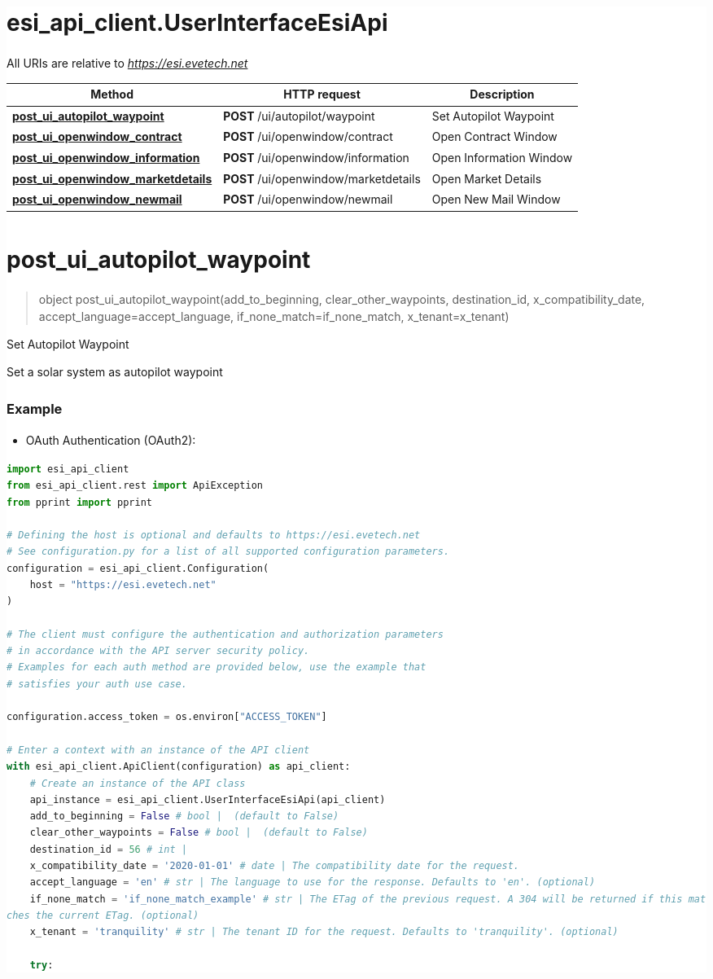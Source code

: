 # esi_api_client.UserInterfaceEsiApi

All URIs are relative to *https://esi.evetech.net*

Method | HTTP request | Description
------------- | ------------- | -------------
[**post_ui_autopilot_waypoint**](UserInterfaceEsiApi.md#post_ui_autopilot_waypoint) | **POST** /ui/autopilot/waypoint | Set Autopilot Waypoint
[**post_ui_openwindow_contract**](UserInterfaceEsiApi.md#post_ui_openwindow_contract) | **POST** /ui/openwindow/contract | Open Contract Window
[**post_ui_openwindow_information**](UserInterfaceEsiApi.md#post_ui_openwindow_information) | **POST** /ui/openwindow/information | Open Information Window
[**post_ui_openwindow_marketdetails**](UserInterfaceEsiApi.md#post_ui_openwindow_marketdetails) | **POST** /ui/openwindow/marketdetails | Open Market Details
[**post_ui_openwindow_newmail**](UserInterfaceEsiApi.md#post_ui_openwindow_newmail) | **POST** /ui/openwindow/newmail | Open New Mail Window


# **post_ui_autopilot_waypoint**
> object post_ui_autopilot_waypoint(add_to_beginning, clear_other_waypoints, destination_id, x_compatibility_date, accept_language=accept_language, if_none_match=if_none_match, x_tenant=x_tenant)

Set Autopilot Waypoint

Set a solar system as autopilot waypoint

### Example

* OAuth Authentication (OAuth2):

```python
import esi_api_client
from esi_api_client.rest import ApiException
from pprint import pprint

# Defining the host is optional and defaults to https://esi.evetech.net
# See configuration.py for a list of all supported configuration parameters.
configuration = esi_api_client.Configuration(
    host = "https://esi.evetech.net"
)

# The client must configure the authentication and authorization parameters
# in accordance with the API server security policy.
# Examples for each auth method are provided below, use the example that
# satisfies your auth use case.

configuration.access_token = os.environ["ACCESS_TOKEN"]

# Enter a context with an instance of the API client
with esi_api_client.ApiClient(configuration) as api_client:
    # Create an instance of the API class
    api_instance = esi_api_client.UserInterfaceEsiApi(api_client)
    add_to_beginning = False # bool |  (default to False)
    clear_other_waypoints = False # bool |  (default to False)
    destination_id = 56 # int | 
    x_compatibility_date = '2020-01-01' # date | The compatibility date for the request.
    accept_language = 'en' # str | The language to use for the response. Defaults to 'en'. (optional)
    if_none_match = 'if_none_match_example' # str | The ETag of the previous request. A 304 will be returned if this matches the current ETag. (optional)
    x_tenant = 'tranquility' # str | The tenant ID for the request. Defaults to 'tranquility'. (optional)

    try:
```
